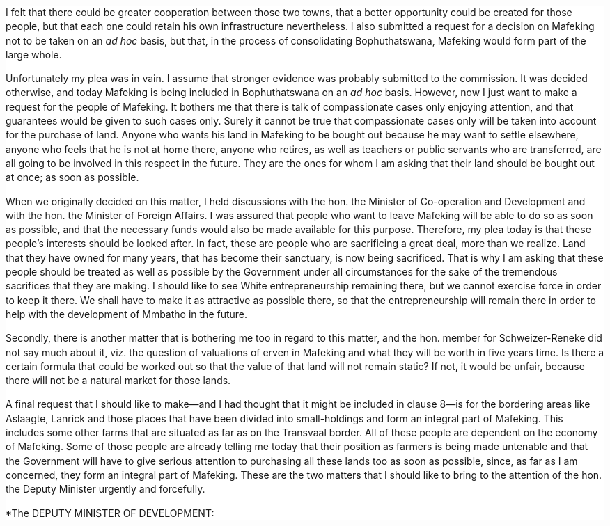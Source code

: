 <p>I felt that there could be greater cooperation between those two towns, that a better opportunity could be created for those people, but that each one could retain his own infrastructure nevertheless. I also submitted a request for a decision on Mafeking not to be taken on an <i>ad hoc</i> basis, but that, in the process of consolidating Bophuthatswana, Mafeking would form part of the large whole.</p>

<p>Unfortunately my plea was in vain. I assume that stronger evidence was probably submitted to the commission. It was decided otherwise, and today Mafeking is being included in Bophuthatswana on an <i>ad hoc</i> basis. However, now I just want to make a request for the people of Mafeking. It bothers me that there is talk of compassionate cases only enjoying attention, and that guarantees would be given to such cases only. Surely it cannot be true that compassionate cases only will be taken into account for the purchase of land. Anyone who wants his land in Mafeking to be bought out because he may want to settle elsewhere, anyone who feels that he is not at home there, anyone who retires, as well as teachers or public servants who are transferred, are all going to be involved in this respect in the future. They are the ones for whom I am asking that their land should be bought out at once; as soon as possible.</p>

<p>When we originally decided on this matter, I held discussions with the hon. the Minister of Co-operation and Development and with the hon. the Minister of Foreign Affairs. I was assured that people who want to leave Mafeking will be able to do so as soon as possible, and that the necessary funds would also be made available for this <span class="col_8397-8398" refersTo="page_0931"/>purpose. Therefore, my plea today is that these people&#x2019;s interests should be looked after. In fact, these are people who are sacrificing a great deal, more than we realize. Land that they have owned for many years, that has become their sanctuary, is now being sacrificed. That is why I am asking that these people should be treated as well as possible by the Government under all circumstances for the sake of the tremendous sacrifices that they are making. I should like to see White entrepreneurship remaining there, but we cannot exercise force in order to keep it there. We shall have to make it as attractive as possible there, so that the entrepreneurship will remain there in order to help with the development of Mmbatho in the future.</p>

<p>Secondly, there is another matter that is bothering me too in regard to this matter, and the hon. member for Schweizer-Reneke did not say much about it, viz. the question of valuations of erven in Mafeking and what they will be worth in five years time. Is there a certain formula that could be worked out so that the value of that land will not remain static? If not, it would be unfair, because there will not be a natural market for those lands.</p>

<p>A final request that I should like to make&#x2014;and I had thought that it might be included in clause 8&#x2014;is for the bordering areas like Aslaagte, Lanrick and those places that have been divided into small-holdings and form an integral part of Mafeking. This includes some other farms that are situated as far as on the Transvaal border. All of these people are dependent on the economy of Mafeking. Some of those people are already telling me today that their position as farmers is being made untenable and that the Government will have to give serious attention to purchasing all these lands too as soon as possible, since, as far as I am concerned, they form an integral part of Mafeking. These are the two matters that I should like to bring to the attention of the hon. the Deputy Minister urgently and forcefully.</p>

</speech>

<speech by="#deputy_minister_of_development">

<from>*The <person refersTo="hansard_za">DEPUTY MINISTER OF DEVELOPMENT</person>:</from>
